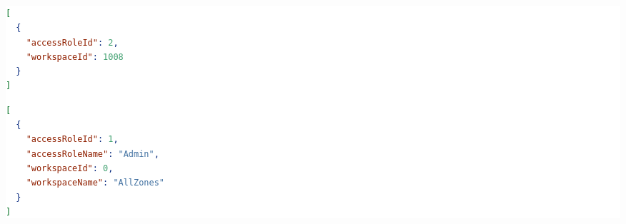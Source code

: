 ```json
[
  {
    "accessRoleId": 2,
    "workspaceId": 1008
  }
]
```

```json
[
  {
    "accessRoleId": 1,
    "accessRoleName": "Admin",
    "workspaceId": 0,
    "workspaceName": "AllZones"
  }
]
```
